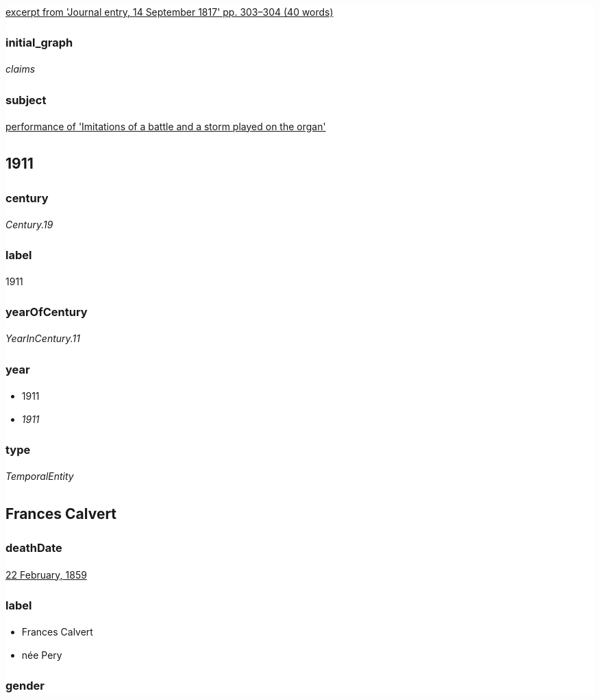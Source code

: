 
[excerpt from 'Journal entry, 14 September 1817' pp. 303–304 (40 words)](#excerpt-from-'Journal-entry-14-September-1817'-pp.-303–304-(40-words))

### initial_graph


*claims*

### subject


[performance of 'Imitations of a battle and a storm played on the organ'](#performance-of-'Imitations-of-a-battle-and-a-storm-played-on-the-organ')

## 1911

### century


*Century.19*

### label


1911

### yearOfCentury


*YearInCentury.11*

### year

 - 1911

 - *1911*

### type


*TemporalEntity*

## Frances Calvert

### deathDate


[22 February, 1859](#22-February-1859)

### label

 - Frances Calvert

 - née Pery

### gender
